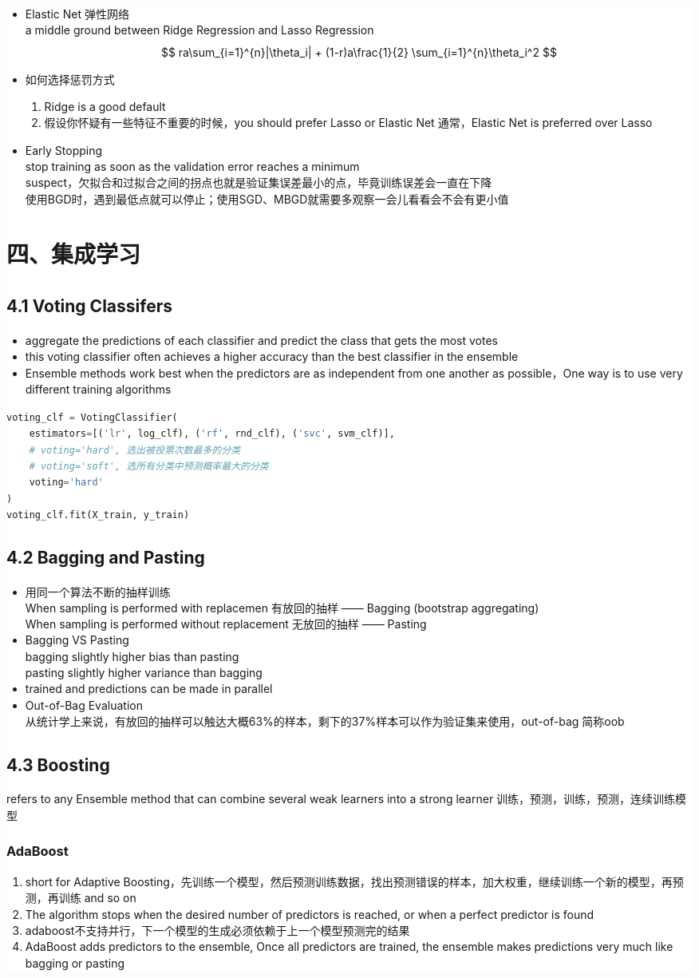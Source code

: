 - Elastic Net 弹性网络  
    a middle ground between Ridge Regression and Lasso Regression
$$
ra\sum_{i=1}^{n}|\theta_i| + (1-r)a\frac{1}{2} \sum_{i=1}^{n}\theta_i^2
$$

- 如何选择惩罚方式  
    1) Ridge is a good default
    2) 假设你怀疑有一些特征不重要的时候，you should prefer Lasso or Elastic Net 通常，Elastic Net is preferred over Lasso

- Early Stopping  
    stop training as soon as the validation error reaches a minimum  
    suspect，欠拟合和过拟合之间的拐点也就是验证集误差最小的点，毕竟训练误差会一直在下降  
    使用BGD时，遇到最低点就可以停止；使用SGD、MBGD就需要多观察一会儿看看会不会有更小值

# 四、集成学习
## 4.1 Voting Classifers
- aggregate the predictions of each classifier and predict the class that gets the most votes
- this voting classifier often achieves a higher accuracy than the best classifier in the ensemble
- Ensemble methods work best when the predictors are as independent from one another as possible，One way is to use very different training algorithms
```python
voting_clf = VotingClassifier(
	estimators=[('lr', log_clf), ('rf', rnd_clf), ('svc', svm_clf)],
	# voting='hard', 选出被投票次数最多的分类
    # voting='soft', 选所有分类中预测概率最大的分类
	voting='hard'
)
voting_clf.fit(X_train, y_train)
```

## 4.2 Bagging and Pasting
- 用同一个算法不断的抽样训练  
    When sampling is performed with replacemen 有放回的抽样 —— Bagging (bootstrap aggregating)  
    When sampling is performed without replacement 无放回的抽样 —— Pasting  
- Bagging VS Pasting  
    bagging slightly higher bias than pasting  
    pasting slightly higher variance than bagging  
- trained and predictions can be made in parallel
- Out-of-Bag Evaluation  
    从统计学上来说，有放回的抽样可以触达大概63%的样本，剩下的37%样本可以作为验证集来使用，out-of-bag 简称oob

## 4.3 Boosting
refers to any Ensemble method that can combine several weak learners into a strong learner 训练，预测，训练，预测，连续训练模型
### AdaBoost  
1. short for Adaptive Boosting，先训练一个模型，然后预测训练数据，找出预测错误的样本，加大权重，继续训练一个新的模型，再预测，再训练 and so on  
2. The algorithm stops when the desired number of predictors is reached, or when a perfect predictor is found  
3. adaboost不支持并行，下一个模型的生成必须依赖于上一个模型预测完的结果  
4. AdaBoost adds predictors to the ensemble, Once all predictors are trained, the ensemble makes predictions very much like bagging or pasting  
